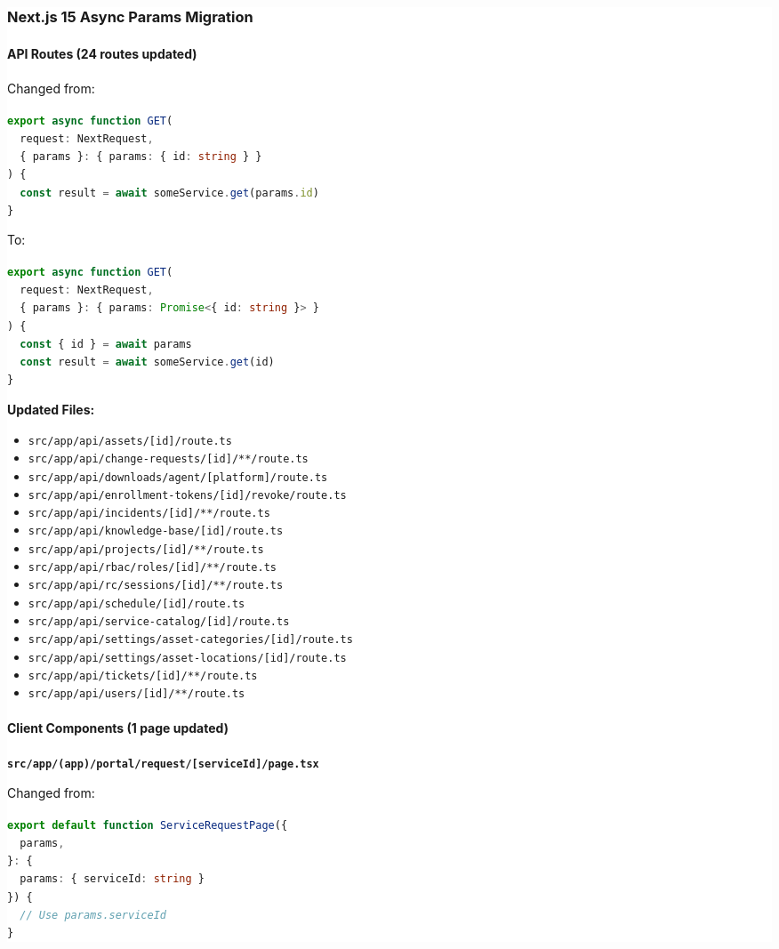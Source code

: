 ### Next.js 15 Async Params Migration

#### API Routes (24 routes updated)
Changed from:
```typescript
export async function GET(
  request: NextRequest,
  { params }: { params: { id: string } }
) {
  const result = await someService.get(params.id)
}
```

To:
```typescript
export async function GET(
  request: NextRequest,
  { params }: { params: Promise<{ id: string }> }
) {
  const { id } = await params
  const result = await someService.get(id)
}
```

**Updated Files:**
- `src/app/api/assets/[id]/route.ts`
- `src/app/api/change-requests/[id]/**/route.ts`
- `src/app/api/downloads/agent/[platform]/route.ts`
- `src/app/api/enrollment-tokens/[id]/revoke/route.ts`
- `src/app/api/incidents/[id]/**/route.ts`
- `src/app/api/knowledge-base/[id]/route.ts`
- `src/app/api/projects/[id]/**/route.ts`
- `src/app/api/rbac/roles/[id]/**/route.ts`
- `src/app/api/rc/sessions/[id]/**/route.ts`
- `src/app/api/schedule/[id]/route.ts`
- `src/app/api/service-catalog/[id]/route.ts`
- `src/app/api/settings/asset-categories/[id]/route.ts`
- `src/app/api/settings/asset-locations/[id]/route.ts`
- `src/app/api/tickets/[id]/**/route.ts`
- `src/app/api/users/[id]/**/route.ts`

#### Client Components (1 page updated)
**`src/app/(app)/portal/request/[serviceId]/page.tsx`**

Changed from:
```typescript
export default function ServiceRequestPage({
  params,
}: {
  params: { serviceId: string }
}) {
  // Use params.serviceId
}
```
